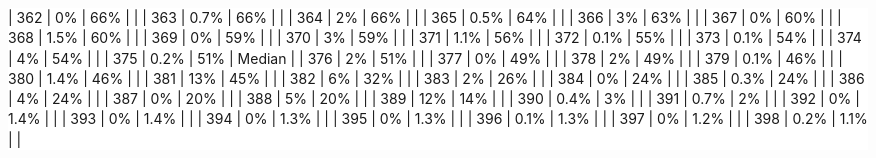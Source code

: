 | 362 | 0% | 66% |  |
| 363 | 0.7% | 66% |  |
| 364 | 2% | 66% |  |
| 365 | 0.5% | 64% |  |
| 366 | 3% | 63% |  |
| 367 | 0% | 60% |  |
| 368 | 1.5% | 60% |  |
| 369 | 0% | 59% |  |
| 370 | 3% | 59% |  |
| 371 | 1.1% | 56% |  |
| 372 | 0.1% | 55% |  |
| 373 | 0.1% | 54% |  |
| 374 | 4% | 54% |  |
| 375 | 0.2% | 51% | Median |
| 376 | 2% | 51% |  |
| 377 | 0% | 49% |  |
| 378 | 2% | 49% |  |
| 379 | 0.1% | 46% |  |
| 380 | 1.4% | 46% |  |
| 381 | 13% | 45% |  |
| 382 | 6% | 32% |  |
| 383 | 2% | 26% |  |
| 384 | 0% | 24% |  |
| 385 | 0.3% | 24% |  |
| 386 | 4% | 24% |  |
| 387 | 0% | 20% |  |
| 388 | 5% | 20% |  |
| 389 | 12% | 14% |  |
| 390 | 0.4% | 3% |  |
| 391 | 0.7% | 2% |  |
| 392 | 0% | 1.4% |  |
| 393 | 0% | 1.4% |  |
| 394 | 0% | 1.3% |  |
| 395 | 0% | 1.3% |  |
| 396 | 0.1% | 1.3% |  |
| 397 | 0% | 1.2% |  |
| 398 | 0.2% | 1.1% |  |